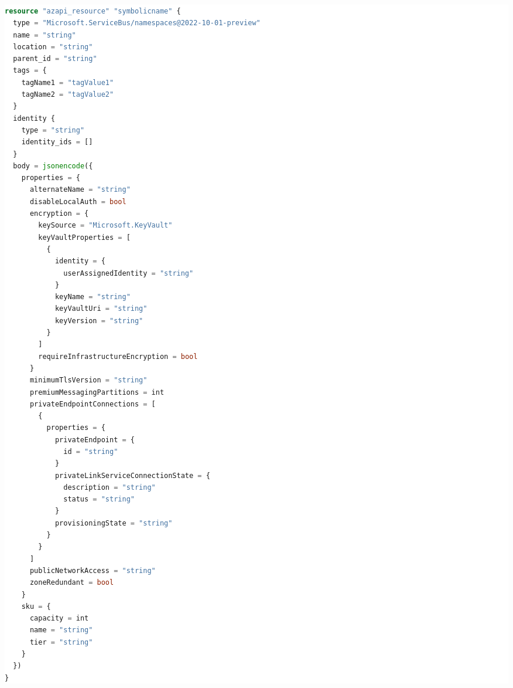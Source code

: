 ```terraform
resource "azapi_resource" "symbolicname" {
  type = "Microsoft.ServiceBus/namespaces@2022-10-01-preview"
  name = "string"
  location = "string"
  parent_id = "string"
  tags = {
    tagName1 = "tagValue1"
    tagName2 = "tagValue2"
  }
  identity {
    type = "string"
    identity_ids = []
  }
  body = jsonencode({
    properties = {
      alternateName = "string"
      disableLocalAuth = bool
      encryption = {
        keySource = "Microsoft.KeyVault"
        keyVaultProperties = [
          {
            identity = {
              userAssignedIdentity = "string"
            }
            keyName = "string"
            keyVaultUri = "string"
            keyVersion = "string"
          }
        ]
        requireInfrastructureEncryption = bool
      }
      minimumTlsVersion = "string"
      premiumMessagingPartitions = int
      privateEndpointConnections = [
        {
          properties = {
            privateEndpoint = {
              id = "string"
            }
            privateLinkServiceConnectionState = {
              description = "string"
              status = "string"
            }
            provisioningState = "string"
          }
        }
      ]
      publicNetworkAccess = "string"
      zoneRedundant = bool
    }
    sku = {
      capacity = int
      name = "string"
      tier = "string"
    }
  })
}

```
